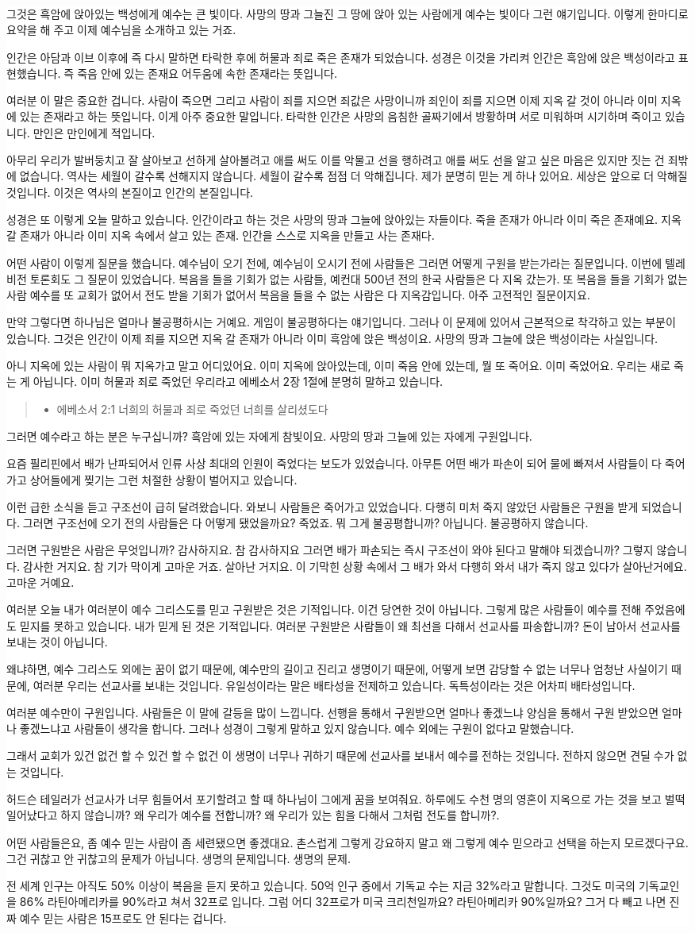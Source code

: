그것은 흑암에 앉아있는 백성에게 예수는 큰 빛이다. 사망의 땅과 그늘진 그 땅에 앉아 있는 사람에게 예수는 빛이다 그런 얘기입니다. 이렇게 한마디로 요약을 해 주고 이제 예수님을 소개하고 있는 거죠.

인간은 아담과 이브 이후에 즉 다시 말하면 타락한 후에 허물과 죄로 죽은 존재가 되었습니다. 성경은 이것을 가리켜 인간은 흑암에 앉은 백성이라고 표현했습니다. 즉 죽음 안에 있는 존재요 어두움에 속한 존재라는 뜻입니다.

여러분 이 말은 중요한 겁니다. 사람이 죽으면 그리고 사람이 죄를 지으면 죄값은 사망이니까 죄인이 죄를 지으면 이제 지옥 갈 것이 아니라 이미 지옥에 있는 존재라고 하는 뜻입니다. 이게 아주 중요한 말입니다. 타락한 인간은 사망의 음침한 골짜기에서 방황하며 서로 미워하며 시기하며 죽이고 있습니다.  만인은 만인에게 적입니다.

아무리 우리가 발버둥치고 잘 살아보고 선하게 살아볼려고 애를 써도 이를 악물고 선을 행하려고 애를 써도 선을 알고 싶은 마음은 있지만 짓는 건 죄밖에 없습니다. 역사는 세월이 갈수록 선해지지 않습니다. 세월이 갈수록 점점 더 악해집니다. 제가 분명히 믿는 게 하나 있어요. 세상은 앞으로 더 악해질 것입니다. 이것은 역사의 본질이고 인간의 본질입니다.

성경은 또 이렇게 오늘 말하고 있습니다. 인간이라고 하는 것은 사망의 땅과 그늘에 앉아있는 자들이다. 죽을 존재가 아니라 이미 죽은 존재예요. 지옥 갈 존재가 아니라 이미 지옥 속에서 살고 있는 존재. 인간을 스스로 지옥을 만들고 사는 존재다.

어떤 사람이 이렇게 질문을 했습니다. 예수님이 오기 전에, 예수님이 오시기 전에 사람들은 그러면 어떻게 구원을 받는가라는 질문입니다. 이번에 텔레비전 토론회도 그 질문이 있었습니다. 복음을 들을 기회가 없는 사람들, 예컨대 500년 전의 한국 사람들은 다 지옥 갔는가. 또 복음을 들을 기회가 없는 사람 예수를 또 교회가 없어서 전도 받을 기회가 없어서 복음을 들을 수 없는 사람은 다 지옥감입니다. 아주 고전적인 질문이지요.

만약 그렇다면 하나님은 얼마나 불공평하시는 거예요. 게임이 불공평하다는 얘기입니다. 그러나 이 문제에 있어서 근본적으로 착각하고 있는 부분이 있습니다. 그것은 인간이 이제 죄를 지으면 지옥 갈 존재가 아니라 이미 흑암에 앉은 백성이요. 사망의 땅과 그늘에 앉은 백성이라는 사실입니다.

아니 지옥에 있는 사람이 뭐 지옥가고 말고 어디있어요. 이미 지옥에 앉아있는데, 이미 죽음 안에 있는데, 뭘 또 죽어요. 이미 죽었어요. 우리는 새로 죽는 게 아닙니다. 이미 허물과 죄로 죽었던 우리라고 에베소서 2장 1절에 분명히 말하고 있습니다.&#x20;

> * 에베소서 2:1 너희의 허물과 죄로 죽었던 너희를 살리셨도다



그러면 예수라고 하는 분은 누구십니까? 흑암에 있는 자에게 참빛이요. 사망의 땅과 그늘에 있는 자에게 구원입니다.

요즘 필리핀에서 배가 난파되어서 인류 사상 최대의 인원이 죽었다는 보도가 있었습니다. 아무튼 어떤 배가 파손이 되어 물에 빠져서 사람들이 다 죽어가고 상어들에게 찢기는 그런 처절한 상황이 벌어지고 있습니다.

이런 급한 소식을 듣고 구조선이 급히 달려왔습니다. 와보니 사람들은 죽어가고 있었습니다. 다행히 미처 죽지 않았던 사람들은 구원을 받게 되었습니다. 그러면 구조선에 오기 전의 사람들은 다 어떻게 됐었을까요? 죽었죠. 뭐 그게 불공평합니까? 아닙니다. 불공평하지 않습니다.

그러면 구원받은 사람은 무엇입니까? 감사하지요. 참 감사하지요 그러면 배가 파손되는 즉시 구조선이 와야 된다고 말해야 되겠습니까? 그렇지 않습니다. 감사한 거지요. 참 기가 막이게 고마운 거죠. 살아난 거지요. 이 기막힌 상황 속에서 그 배가 와서 다행히 와서 내가 죽지 않고 있다가 살아난거에요. 고마운 거예요.

여러분 오늘 내가 여러분이 예수 그리스도를 믿고 구원받은 것은 기적입니다. 이건 당연한 것이 아닙니다. 그렇게 많은 사람들이 예수를 전해 주었음에도 믿지를 못하고 있습니다. 내가 믿게 된 것은 기적입니다. 여러분 구원받은 사람들이 왜 최선을 다해서 선교사를 파송합니까? 돈이 남아서 선교사를 보내는 것이 아닙니다.&#x20;

왜냐하면, 예수 그리스도 외에는 꿈이 없기 때문에, 예수만의 길이고 진리고 생명이기 때문에, 어떻게 보면 감당할 수 없는 너무나 엄청난 사실이기 때문에, 여러분 우리는 선교사를 보내는 것입니다. 유일성이라는 말은 배타성을 전제하고 있습니다. 독특성이라는 것은 어차피 배타성입니다.

여러분 예수만이 구원입니다. 사람들은 이 말에 갈등을 많이 느낍니다. 선행을 통해서 구원받으면 얼마나 좋겠느냐 양심을 통해서 구원 받았으면 얼마나 좋겠느냐고 사람들이 생각을 합니다. 그러나 성경이 그렇게 말하고 있지 않습니다. 예수 외에는 구원이 없다고 말했습니다.

그래서 교회가 있건 없건 할 수 있건 할 수 없건 이 생명이 너무나 귀하기 때문에 선교사를 보내서 예수를 전하는 것입니다. 전하지 않으면 견딜 수가 없는 것입니다.&#x20;

허드슨 테일러가 선교사가 너무 힘들어서 포기할려고 할 때 하나님이 그에게 꿈을 보여줘요. 하루에도 수천 명의 영혼이 지옥으로 가는 것을 보고 벌떡 일어났다고 하지 않습니까? 왜 우리가 예수를 전합니까? 왜 우리가 있는 힘을 다해서 그처럼 전도를 합니까?.

어떤 사람들은요, 좀 예수 믿는 사람이 좀 세련됐으면 좋겠대요. 촌스럽게 그렇게 강요하지 말고 왜 그렇게 예수 믿으라고 선택을 하는지 모르겠다구요. 그건 귀찮고 안 귀찮고의 문제가 아닙니다. 생명의 문제입니다. 생명의 문제.

전 세계 인구는 아직도 50% 이상이 복음을 듣지 못하고 있습니다. 50억 인구 중에서 기독교 수는 지금 32%라고 말합니다. 그것도 미국의 기독교인을 86% 라틴아메리카를 90%라고 쳐서 32프로 입니다. 그럼 어디 32프로가 미국 크리천일까요? 라틴아메리카 90%일까요? 그거 다 빼고 나면 진짜 예수 믿는 사람은 15프로도 안 된다는 겁니다.&#x20;
